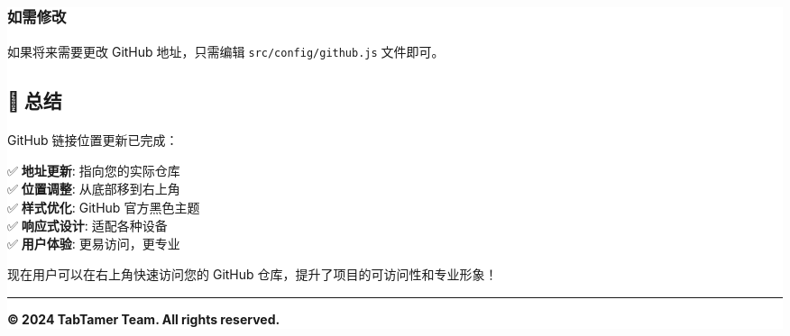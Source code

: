 ### 如需修改
如果将来需要更改 GitHub 地址，只需编辑 `src/config/github.js` 文件即可。

## 🎉 总结

GitHub 链接位置更新已完成：

✅ **地址更新**: 指向您的实际仓库  
✅ **位置调整**: 从底部移到右上角  
✅ **样式优化**: GitHub 官方黑色主题  
✅ **响应式设计**: 适配各种设备  
✅ **用户体验**: 更易访问，更专业  

现在用户可以在右上角快速访问您的 GitHub 仓库，提升了项目的可访问性和专业形象！

---

**© 2024 TabTamer Team. All rights reserved.**

